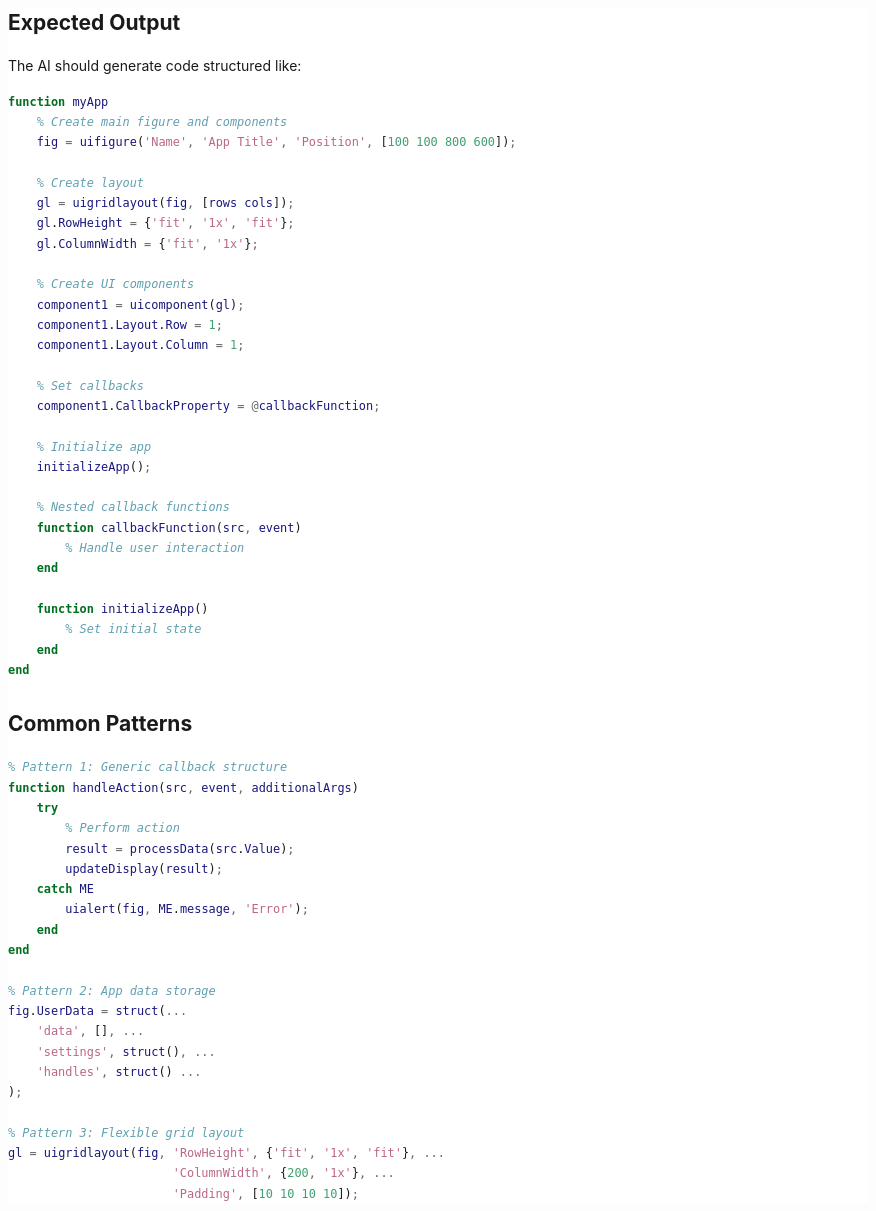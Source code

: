 ```text
```

## Expected Output

The AI should generate code structured like:

```matlab
function myApp
    % Create main figure and components
    fig = uifigure('Name', 'App Title', 'Position', [100 100 800 600]);

    % Create layout
    gl = uigridlayout(fig, [rows cols]);
    gl.RowHeight = {'fit', '1x', 'fit'};
    gl.ColumnWidth = {'fit', '1x'};

    % Create UI components
    component1 = uicomponent(gl);
    component1.Layout.Row = 1;
    component1.Layout.Column = 1;

    % Set callbacks
    component1.CallbackProperty = @callbackFunction;

    % Initialize app
    initializeApp();

    % Nested callback functions
    function callbackFunction(src, event)
        % Handle user interaction
    end

    function initializeApp()
        % Set initial state
    end
end
```

## Common Patterns

```matlab
% Pattern 1: Generic callback structure
function handleAction(src, event, additionalArgs)
    try
        % Perform action
        result = processData(src.Value);
        updateDisplay(result);
    catch ME
        uialert(fig, ME.message, 'Error');
    end
end

% Pattern 2: App data storage
fig.UserData = struct(...
    'data', [], ...
    'settings', struct(), ...
    'handles', struct() ...
);

% Pattern 3: Flexible grid layout
gl = uigridlayout(fig, 'RowHeight', {'fit', '1x', 'fit'}, ...
                       'ColumnWidth', {200, '1x'}, ...
                       'Padding', [10 10 10 10]);

```